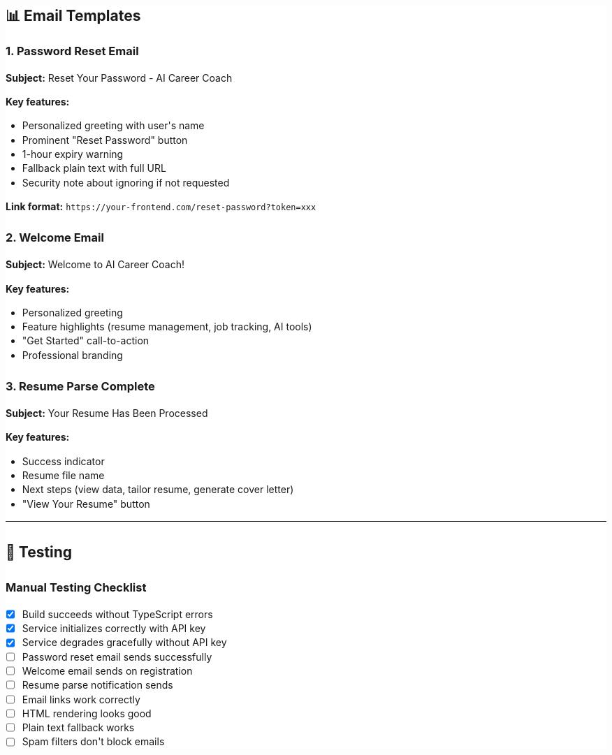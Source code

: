 
## 📊 Email Templates

### 1. Password Reset Email

**Subject:** Reset Your Password - AI Career Coach

**Key features:**
- Personalized greeting with user's name
- Prominent "Reset Password" button
- 1-hour expiry warning
- Fallback plain text with full URL
- Security note about ignoring if not requested

**Link format:** `https://your-frontend.com/reset-password?token=xxx`

### 2. Welcome Email

**Subject:** Welcome to AI Career Coach!

**Key features:**
- Personalized greeting
- Feature highlights (resume management, job tracking, AI tools)
- "Get Started" call-to-action
- Professional branding

### 3. Resume Parse Complete

**Subject:** Your Resume Has Been Processed

**Key features:**
- Success indicator
- Resume file name
- Next steps (view data, tailor resume, generate cover letter)
- "View Your Resume" button

---

## 🧪 Testing

### Manual Testing Checklist

- [x] Build succeeds without TypeScript errors
- [x] Service initializes correctly with API key
- [x] Service degrades gracefully without API key
- [ ] Password reset email sends successfully
- [ ] Welcome email sends on registration
- [ ] Resume parse notification sends
- [ ] Email links work correctly
- [ ] HTML rendering looks good
- [ ] Plain text fallback works
- [ ] Spam filters don't block emails
